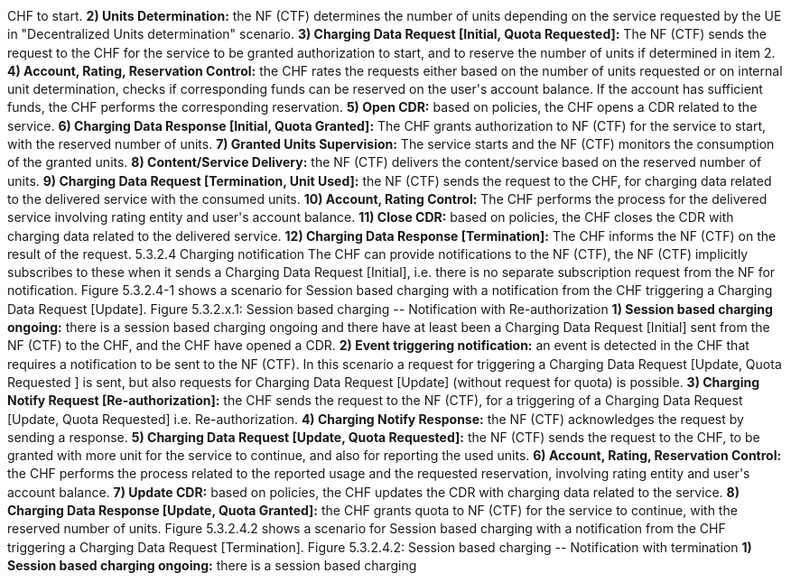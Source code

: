 CHF to start.
**2) Units Determination:** the NF (CTF) determines the number of units
depending on the service requested by the UE in \"Decentralized Units
determination\" scenario.
**3) Charging Data Request [Initial, Quota Requested]:** The NF (CTF) sends
the request to the CHF for the service to be granted authorization to start,
and to reserve the number of units if determined in item 2.
**4) Account, Rating, Reservation Control:** the CHF rates the requests either
based on the number of units requested or on internal unit determination,
checks if corresponding funds can be reserved on the user\'s account balance.
If the account has sufficient funds, the CHF performs the corresponding
reservation.
**5) Open CDR:** based on policies, the CHF opens a CDR related to the
service.
**6) Charging Data Response [Initial, Quota Granted]:** The CHF grants
authorization to NF (CTF) for the service to start, with the reserved number
of units.
**7) Granted Units Supervision:** The service starts and the NF (CTF) monitors
the consumption of the granted units.
**8) Content/Service Delivery:** the NF (CTF) delivers the content/service
based on the reserved number of units.
**9) Charging Data Request [Termination, Unit Used]:** the NF (CTF) sends the
request to the CHF, for charging data related to the delivered service with
the consumed units.
**10) Account, Rating Control:** The CHF performs the process for the
delivered service involving rating entity and user\'s account balance.
**11) Close CDR:** based on policies, the CHF closes the CDR with charging
data related to the delivered service.
**12) Charging Data Response [Termination]:** The CHF informs the NF (CTF) on
the result of the request.
5.3.2.4 Charging notification
The CHF can provide notifications to the NF (CTF), the NF (CTF) implicitly
subscribes to these when it sends a Charging Data Request [Initial], i.e.
there is no separate subscription request from the NF for notification.
Figure 5.3.2.4-1 shows a scenario for Session based charging with a
notification from the CHF triggering a Charging Data Request [Update].
Figure 5.3.2.x.1: Session based charging -- Notification with Re-authorization
**1) Session based charging ongoing:** there is a session based charging
ongoing and there have at least been a Charging Data Request [Initial] sent
from the NF (CTF) to the CHF, and the CHF have opened a CDR.
**2) Event triggering notification:** an event is detected in the CHF that
requires a notification to be sent to the NF (CTF). In this scenario a request
for triggering a Charging Data Request [Update, Quota Requested ] is sent, but
also requests for Charging Data Request [Update] (without request for quota)
is possible.
**3) Charging Notify Request [Re-authorization]:** the CHF sends the request
to the NF (CTF), for a triggering of a Charging Data Request [Update, Quota
Requested] i.e. Re-authorization.
**4) Charging Notify Response:** the NF (CTF) acknowledges the request by
sending a response.
**5) Charging Data Request [Update, Quota Requested]:** the NF (CTF) sends the
request to the CHF, to be granted with more unit for the service to continue,
and also for reporting the used units.
**6) Account, Rating, Reservation Control:** the CHF performs the process
related to the reported usage and the requested reservation, involving rating
entity and user\'s account balance.
**7) Update CDR:** based on policies, the CHF updates the CDR with charging
data related to the service.
**8) Charging Data Response [Update, Quota Granted]:** the CHF grants quota to
NF (CTF) for the service to continue, with the reserved number of units.
Figure 5.3.2.4.2 shows a scenario for Session based charging with a
notification from the CHF triggering a Charging Data Request [Termination].
Figure 5.3.2.4.2: Session based charging -- Notification with termination
**1) Session based charging ongoing:** there is a session based charging